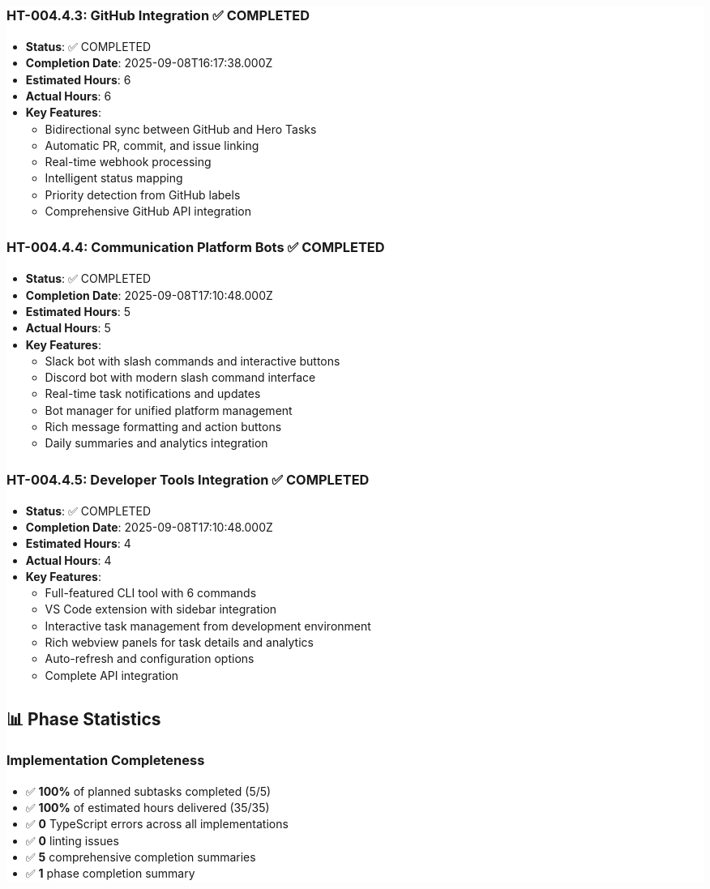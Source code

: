 ### HT-004.4.3: GitHub Integration ✅ COMPLETED
- **Status**: ✅ COMPLETED
- **Completion Date**: 2025-09-08T16:17:38.000Z
- **Estimated Hours**: 6
- **Actual Hours**: 6
- **Key Features**:
  - Bidirectional sync between GitHub and Hero Tasks
  - Automatic PR, commit, and issue linking
  - Real-time webhook processing
  - Intelligent status mapping
  - Priority detection from GitHub labels
  - Comprehensive GitHub API integration

### HT-004.4.4: Communication Platform Bots ✅ COMPLETED
- **Status**: ✅ COMPLETED
- **Completion Date**: 2025-09-08T17:10:48.000Z
- **Estimated Hours**: 5
- **Actual Hours**: 5
- **Key Features**:
  - Slack bot with slash commands and interactive buttons
  - Discord bot with modern slash command interface
  - Real-time task notifications and updates
  - Bot manager for unified platform management
  - Rich message formatting and action buttons
  - Daily summaries and analytics integration

### HT-004.4.5: Developer Tools Integration ✅ COMPLETED
- **Status**: ✅ COMPLETED
- **Completion Date**: 2025-09-08T17:10:48.000Z
- **Estimated Hours**: 4
- **Actual Hours**: 4
- **Key Features**:
  - Full-featured CLI tool with 6 commands
  - VS Code extension with sidebar integration
  - Interactive task management from development environment
  - Rich webview panels for task details and analytics
  - Auto-refresh and configuration options
  - Complete API integration

## 📊 Phase Statistics

### Implementation Completeness
- ✅ **100%** of planned subtasks completed (5/5)
- ✅ **100%** of estimated hours delivered (35/35)
- ✅ **0** TypeScript errors across all implementations
- ✅ **0** linting issues
- ✅ **5** comprehensive completion summaries
- ✅ **1** phase completion summary
